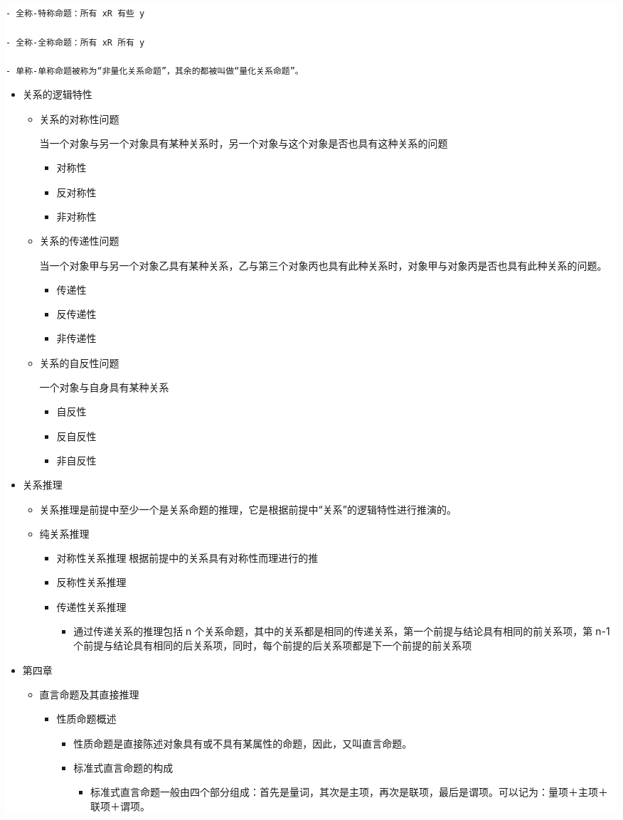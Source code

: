     - 全称-特称命题：所有 xR 有些 y

    - 全称-全称命题：所有 xR 所有 y

    - 单称-单称命题被称为“非量化关系命题”，其余的都被叫做“量化关系命题”。

  - 关系的逻辑特性

    - 关系的对称性问题

      当一个对象与另一个对象具有某种关系时，另一个对象与这个对象是否也具有这种关系的问题

      - 对称性

      - 反对称性

      - 非对称性

    - 关系的传递性问题

      当一个对象甲与另一个对象乙具有某种关系，乙与第三个对象丙也具有此种关系时，对象甲与对象丙是否也具有此种关系的问题。

      - 传递性

      - 反传递性

      - 非传递性

    - 关系的自反性问题

      一个对象与自身具有某种关系
      ​

      - 自反性

      - 反自反性

      - 非自反性

  - 关系推理

    - 关系推理是前提中至少一个是关系命题的推理，它是根据前提中“关系”的逻辑特性进行推演的。

    - 纯关系推理

      - 对称性关系推理
        根据前提中的关系具有对称性而理进行的推

      - 反称性关系推理

      - 传递性关系推理
        - 通过传递关系的推理包括 n 个关系命题，其中的关系都是相同的传递关系，第一个前提与结论具有相同的前关系项，第 n-1 个前提与结论具有相同的后关系项，同时，每个前提的后关系项都是下一个前提的前关系项

- 第四章

  - 直言命题及其直接推理

    - 性质命题概述

      - 性质命题是直接陈述对象具有或不具有某属性的命题，因此，又叫直言命题。

      - 标准式直言命题的构成
        - 标准式直言命题一般由四个部分组成：首先是量词，其次是主项，再次是联项，最后是谓项。可以记为：量项＋主项＋联项＋谓项。
